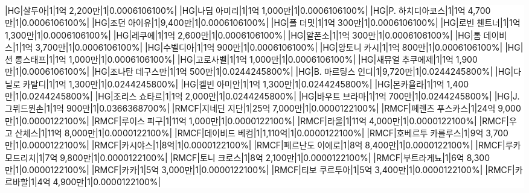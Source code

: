 |HG|살두아|1|1억 2,200만|1|0.0006106100%|
|HG|나딤 아미리|1|1억 1,000만|1|0.0006106100%|
|HG|P. 하치디아코스|1|1억 4,700만|1|0.0006106100%|
|HG|조던 아이유|1|9,400만|1|0.0006106100%|
|HG|폴 더밋|1|1억 300만|1|0.0006106100%|
|HG|로빈 첸트너|1|1억 1,300만|1|0.0006106100%|
|HG|레쿠에|1|1억 2,600만|1|0.0006106100%|
|HG|알폰소|1|1억 300만|1|0.0006106100%|
|HG|톰 데이비스|1|1억 3,700만|1|0.0006106100%|
|HG|수벨디아|1|1억 900만|1|0.0006106100%|
|HG|앙토니 카시|1|1억 800만|1|0.0006106100%|
|HG|션 롱스태프|1|1억 1,000만|1|0.0006106100%|
|HG|고로사벨|1|1억 1,000만|1|0.0006106100%|
|HG|새뮤얼 추쿠에제|1|1억 1,900만|1|0.0006106100%|
|HG|조나탄 데구스만|1|1억 500만|1|0.0244245800%|
|HG|B. 마르팅스 인디|1|9,720만|1|0.0244245800%|
|HG|다닐로 카탈디|1|1억 1,300만|1|0.0244245800%|
|HG|켈빈 아미안|1|1억 1,300만|1|0.0244245800%|
|HG|몬카욜라|1|1억 1,400만|1|0.0244245800%|
|HG|조리스 쇼타르|1|1억 2,000만|1|0.0244245800%|
|HG|바우트 브라마|1|1억 700만|1|0.0244245800%|
|HG|J. 그뷔드뮌손|1|1억 900만|1|0.0366368700%|
|RMCF|지네딘 지단|1|25억 7,000만|1|0.0000122100%|
|RMCF|페렌츠 푸스카스|1|24억 9,000만|1|0.0000122100%|
|RMCF|루이스 피구|1|11억 1,000만|1|0.0000122100%|
|RMCF|라울|1|11억 4,000만|1|0.0000122100%|
|RMCF|우고 산체스|1|11억 8,000만|1|0.0000122100%|
|RMCF|데이비드 베컴|1|1,110억|1|0.0000122100%|
|RMCF|호베르투 카를루스|1|9억 3,700만|1|0.0000122100%|
|RMCF|카시야스|1|8억|1|0.0000122100%|
|RMCF|페르난도 이에로|1|8억 8,400만|1|0.0000122100%|
|RMCF|루카 모드리치|1|7억 9,800만|1|0.0000122100%|
|RMCF|토니 크로스|1|8억 2,100만|1|0.0000122100%|
|RMCF|부트라게뇨|1|6억 8,300만|1|0.0000122100%|
|RMCF|카카|1|5억 3,000만|1|0.0000122100%|
|RMCF|티보 쿠르투아|1|5억 3,400만|1|0.0000122100%|
|RMCF|카르바할|1|4억 4,900만|1|0.0000122100%|